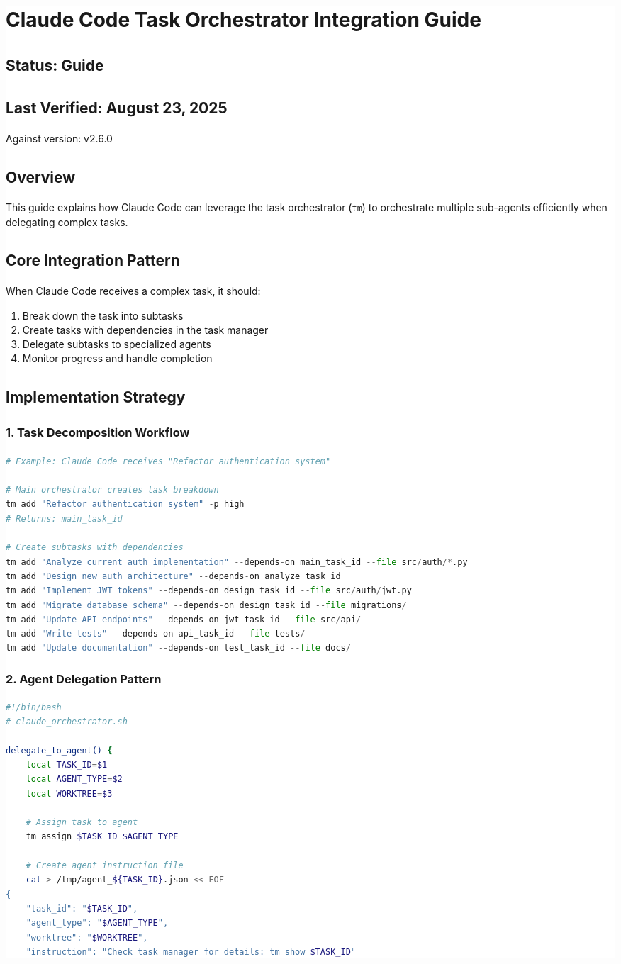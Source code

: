 # Claude Code Task Orchestrator Integration Guide

## Status: Guide
## Last Verified: August 23, 2025
Against version: v2.6.0

## Overview
This guide explains how Claude Code can leverage the task orchestrator (`tm`) to orchestrate multiple sub-agents efficiently when delegating complex tasks.

## Core Integration Pattern

When Claude Code receives a complex task, it should:
1. Break down the task into subtasks
2. Create tasks with dependencies in the task manager
3. Delegate subtasks to specialized agents
4. Monitor progress and handle completion

## Implementation Strategy

### 1. Task Decomposition Workflow

```python
# Example: Claude Code receives "Refactor authentication system"

# Main orchestrator creates task breakdown
tm add "Refactor authentication system" -p high
# Returns: main_task_id

# Create subtasks with dependencies
tm add "Analyze current auth implementation" --depends-on main_task_id --file src/auth/*.py
tm add "Design new auth architecture" --depends-on analyze_task_id
tm add "Implement JWT tokens" --depends-on design_task_id --file src/auth/jwt.py
tm add "Migrate database schema" --depends-on design_task_id --file migrations/
tm add "Update API endpoints" --depends-on jwt_task_id --file src/api/
tm add "Write tests" --depends-on api_task_id --file tests/
tm add "Update documentation" --depends-on test_task_id --file docs/
```

### 2. Agent Delegation Pattern

```bash
#!/bin/bash
# claude_orchestrator.sh

delegate_to_agent() {
    local TASK_ID=$1
    local AGENT_TYPE=$2
    local WORKTREE=$3
    
    # Assign task to agent
    tm assign $TASK_ID $AGENT_TYPE
    
    # Create agent instruction file
    cat > /tmp/agent_${TASK_ID}.json << EOF
{
    "task_id": "$TASK_ID",
    "agent_type": "$AGENT_TYPE",
    "worktree": "$WORKTREE",
    "instruction": "Check task manager for details: tm show $TASK_ID"
```